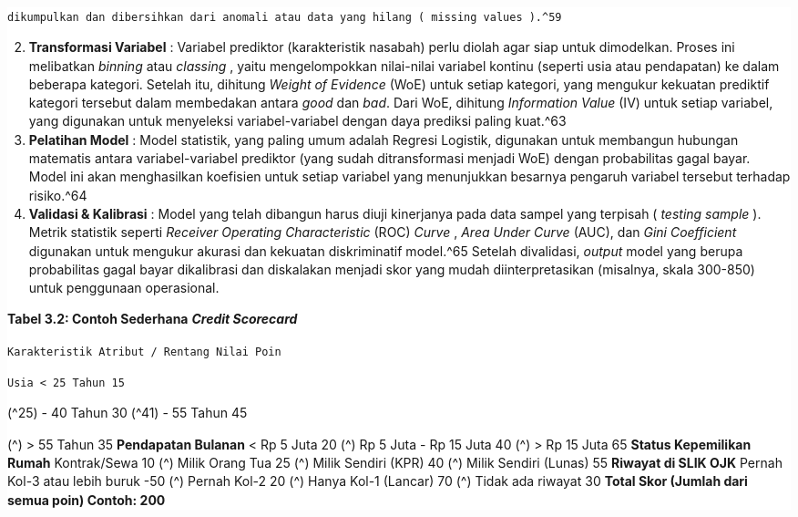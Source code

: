 
```
dikumpulkan dan dibersihkan dari anomali atau data yang hilang ( missing values ).^59
```
2. **Transformasi Variabel** : Variabel prediktor (karakteristik nasabah) perlu diolah agar
    siap untuk dimodelkan. Proses ini melibatkan _binning_ atau _classing_ , yaitu
    mengelompokkan nilai-nilai variabel kontinu (seperti usia atau pendapatan) ke dalam
    beberapa kategori. Setelah itu, dihitung _Weight of Evidence_ (WoE) untuk setiap
    kategori, yang mengukur kekuatan prediktif kategori tersebut dalam membedakan
    antara _good_ dan _bad_. Dari WoE, dihitung _Information Value_ (IV) untuk setiap variabel,
    yang digunakan untuk menyeleksi variabel-variabel dengan daya prediksi paling
    kuat.^63
3. **Pelatihan Model** : Model statistik, yang paling umum adalah Regresi Logistik,
    digunakan untuk membangun hubungan matematis antara variabel-variabel prediktor
    (yang sudah ditransformasi menjadi WoE) dengan probabilitas gagal bayar. Model ini
    akan menghasilkan koefisien untuk setiap variabel yang menunjukkan besarnya
    pengaruh variabel tersebut terhadap risiko.^64
4. **Validasi & Kalibrasi** : Model yang telah dibangun harus diuji kinerjanya pada data
    sampel yang terpisah ( _testing sample_ ). Metrik statistik seperti _Receiver Operating_
    _Characteristic_ (ROC) _Curve_ , _Area Under Curve_ (AUC), dan _Gini Coefficient_ digunakan
    untuk mengukur akurasi dan kekuatan diskriminatif model.^65 Setelah divalidasi,
    _output_ model yang berupa probabilitas gagal bayar dikalibrasi dan diskalakan menjadi
    skor yang mudah diinterpretasikan (misalnya, skala 300-850) untuk penggunaan
    operasional.

**Tabel 3.2: Contoh Sederhana** **_Credit Scorecard_**

```
Karakteristik Atribut / Rentang Nilai Poin
```
```
Usia < 25 Tahun 15
```
(^25) - 40 Tahun 30
(^41) - 55 Tahun 45


(^) > 55 Tahun 35
**Pendapatan Bulanan** < Rp 5 Juta 20
(^) Rp 5 Juta - Rp 15 Juta 40
(^) > Rp 15 Juta 65
**Status Kepemilikan
Rumah**
Kontrak/Sewa 10
(^) Milik Orang Tua 25
(^) Milik Sendiri (KPR) 40
(^) Milik Sendiri (Lunas) 55
**Riwayat di SLIK OJK** Pernah Kol-3 atau lebih
buruk
-50
(^) Pernah Kol-2 20
(^) Hanya Kol-1 (Lancar) 70
(^) Tidak ada riwayat 30
**Total Skor (Jumlah dari semua poin) Contoh: 200**
